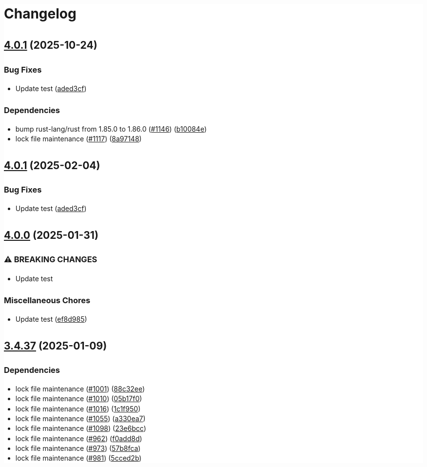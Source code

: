 # Changelog

## [4.0.1](https://github.com/4m-mazi/gh-test/compare/v4.0.0...v4.0.1) (2025-10-24)


### Bug Fixes

* Update test ([aded3cf](https://github.com/4m-mazi/gh-test/commit/aded3cf9847c7fc0944284f9788ce960a6069f89))


### Dependencies

* bump rust-lang/rust from 1.85.0 to 1.86.0 ([#1146](https://github.com/4m-mazi/gh-test/issues/1146)) ([b10084e](https://github.com/4m-mazi/gh-test/commit/b10084e37298cd369473550b66c3e1ffeee63d4e))
* lock file maintenance ([#1117](https://github.com/4m-mazi/gh-test/issues/1117)) ([8a97148](https://github.com/4m-mazi/gh-test/commit/8a97148f0bd7b8daae007884e2dae39703a5a842))

## [4.0.1](https://github.com/4m-mazi/gh-test/compare/v4.0.0...v4.0.1) (2025-02-04)


### Bug Fixes

* Update test ([aded3cf](https://github.com/4m-mazi/gh-test/commit/aded3cf9847c7fc0944284f9788ce960a6069f89))

## [4.0.0](https://github.com/4m-mazi/gh-test/compare/v3.4.37...v4.0.0) (2025-01-31)


### ⚠ BREAKING CHANGES

* Update test

### Miscellaneous Chores

* Update test ([ef8d985](https://github.com/4m-mazi/gh-test/commit/ef8d985eea7c80f68219981b67e16f4237fb02e6))

## [3.4.37](https://github.com/4m-mazi/gh-test/compare/v3.4.36...v3.4.37) (2025-01-09)


### Dependencies

* lock file maintenance ([#1001](https://github.com/4m-mazi/gh-test/issues/1001)) ([88c32ee](https://github.com/4m-mazi/gh-test/commit/88c32ee1d75c8a97c7a388321a1753b7075889d9))
* lock file maintenance ([#1010](https://github.com/4m-mazi/gh-test/issues/1010)) ([05b17f0](https://github.com/4m-mazi/gh-test/commit/05b17f0d47e1c75ca43df3cff0e9b543535bb083))
* lock file maintenance ([#1016](https://github.com/4m-mazi/gh-test/issues/1016)) ([1c1f950](https://github.com/4m-mazi/gh-test/commit/1c1f950549020e2a401d678134a1d33fb9026830))
* lock file maintenance ([#1055](https://github.com/4m-mazi/gh-test/issues/1055)) ([a330ea7](https://github.com/4m-mazi/gh-test/commit/a330ea748def62dbb907cb30d9bdfc52c2111a33))
* lock file maintenance ([#1098](https://github.com/4m-mazi/gh-test/issues/1098)) ([23e6bcc](https://github.com/4m-mazi/gh-test/commit/23e6bcc049662ee6abddc75d1be12ff1503cc606))
* lock file maintenance ([#962](https://github.com/4m-mazi/gh-test/issues/962)) ([f0add8d](https://github.com/4m-mazi/gh-test/commit/f0add8d60d4f33696384cd7be0bb2706fb865e89))
* lock file maintenance ([#973](https://github.com/4m-mazi/gh-test/issues/973)) ([57b8fca](https://github.com/4m-mazi/gh-test/commit/57b8fca71d859fd49fc9571673dd5b0f54e77869))
* lock file maintenance ([#981](https://github.com/4m-mazi/gh-test/issues/981)) ([5cced2b](https://github.com/4m-mazi/gh-test/commit/5cced2b8e02d8a3355c70a3cb1e31a5a19fec985))